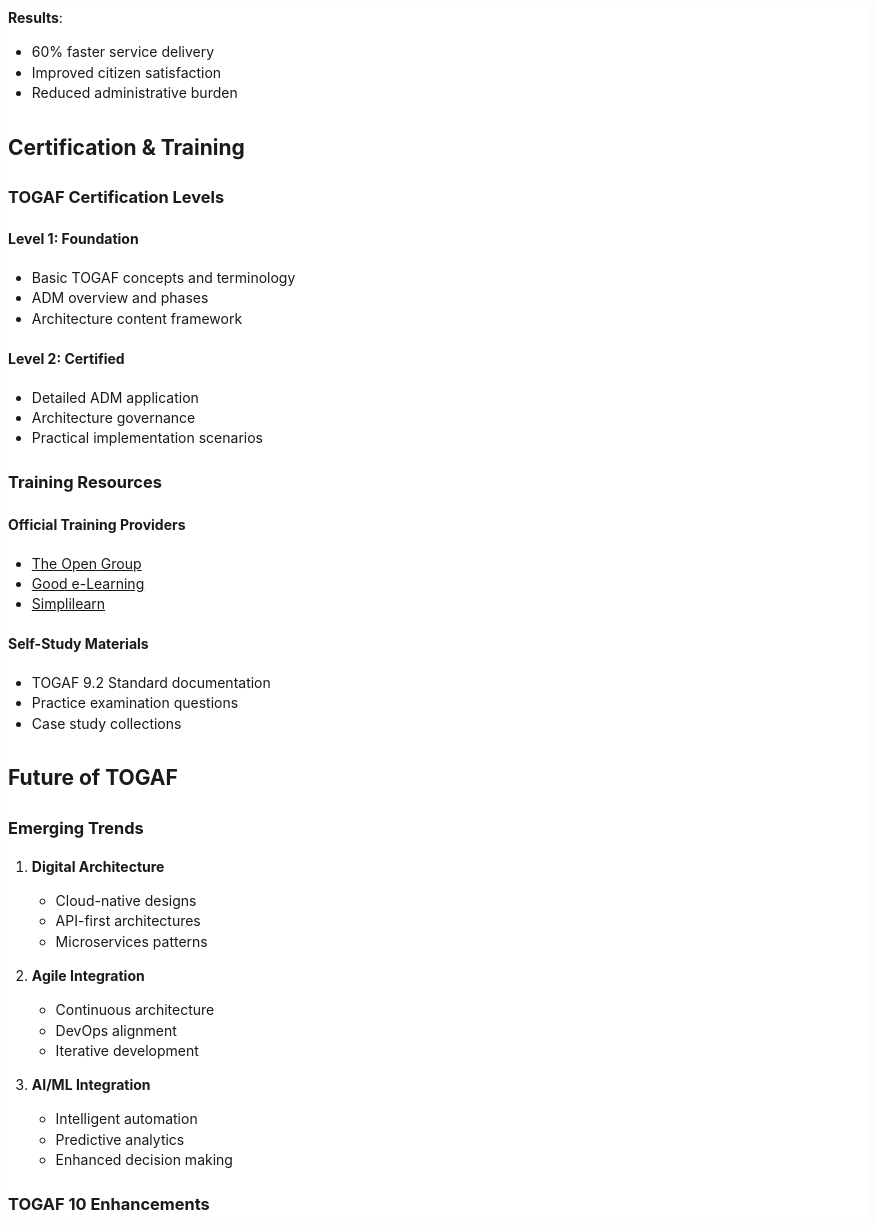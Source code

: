 **Results**:
- 60% faster service delivery
- Improved citizen satisfaction
- Reduced administrative burden

## Certification & Training

### TOGAF Certification Levels

#### Level 1: Foundation
- Basic TOGAF concepts and terminology
- ADM overview and phases
- Architecture content framework

#### Level 2: Certified
- Detailed ADM application
- Architecture governance
- Practical implementation scenarios

### Training Resources

#### Official Training Providers
- [The Open Group](https://www.opengroup.org/togaf-training)
- [Good e-Learning](https://www.goodelearning.com/togaf)
- [Simplilearn](https://www.simplilearn.com/togaf-certification-training)

#### Self-Study Materials
- TOGAF 9.2 Standard documentation
- Practice examination questions
- Case study collections

## Future of TOGAF

### Emerging Trends

1. **Digital Architecture**
   - Cloud-native designs
   - API-first architectures
   - Microservices patterns

2. **Agile Integration**
   - Continuous architecture
   - DevOps alignment
   - Iterative development

3. **AI/ML Integration**
   - Intelligent automation
   - Predictive analytics
   - Enhanced decision making

### TOGAF 10 Enhancements
